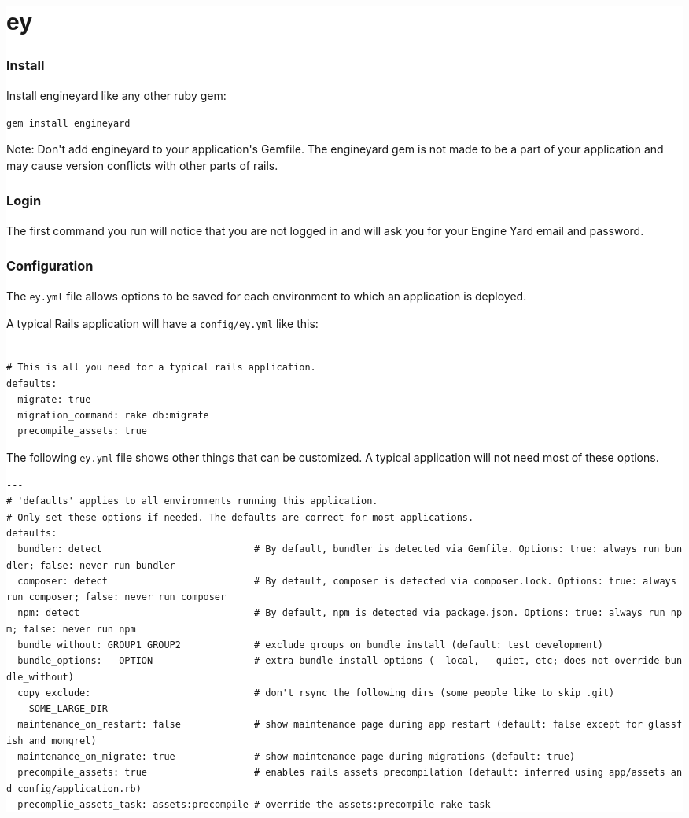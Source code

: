 # ey

### Install

Install engineyard like any other ruby gem:

    gem install engineyard

Note: Don't add engineyard to your application's Gemfile. The engineyard gem is
not made to be a part of your application and may cause version conflicts with
other parts of rails.

### Login

The first command you run will notice that you are not logged in and will ask
you for your Engine Yard email and password.

### Configuration

The `ey.yml` file allows options to be saved for each environment to which an
application is deployed.

A typical Rails application will have a `config/ey.yml` like this:

    ---
    # This is all you need for a typical rails application.
    defaults:
      migrate: true
      migration_command: rake db:migrate
      precompile_assets: true

The following `ey.yml` file shows other things that can be customized.
A typical application will not need most of these options.

    ---
    # 'defaults' applies to all environments running this application.
    # Only set these options if needed. The defaults are correct for most applications.
    defaults:
      bundler: detect                           # By default, bundler is detected via Gemfile. Options: true: always run bundler; false: never run bundler
      composer: detect                          # By default, composer is detected via composer.lock. Options: true: always run composer; false: never run composer
      npm: detect                               # By default, npm is detected via package.json. Options: true: always run npm; false: never run npm
      bundle_without: GROUP1 GROUP2             # exclude groups on bundle install (default: test development)
      bundle_options: --OPTION                  # extra bundle install options (--local, --quiet, etc; does not override bundle_without)
      copy_exclude:                             # don't rsync the following dirs (some people like to skip .git)
      - SOME_LARGE_DIR 
      maintenance_on_restart: false             # show maintenance page during app restart (default: false except for glassfish and mongrel)
      maintenance_on_migrate: true              # show maintenance page during migrations (default: true)
      precompile_assets: true                   # enables rails assets precompilation (default: inferred using app/assets and config/application.rb)
      precomplie_assets_task: assets:precompile # override the assets:precompile rake task